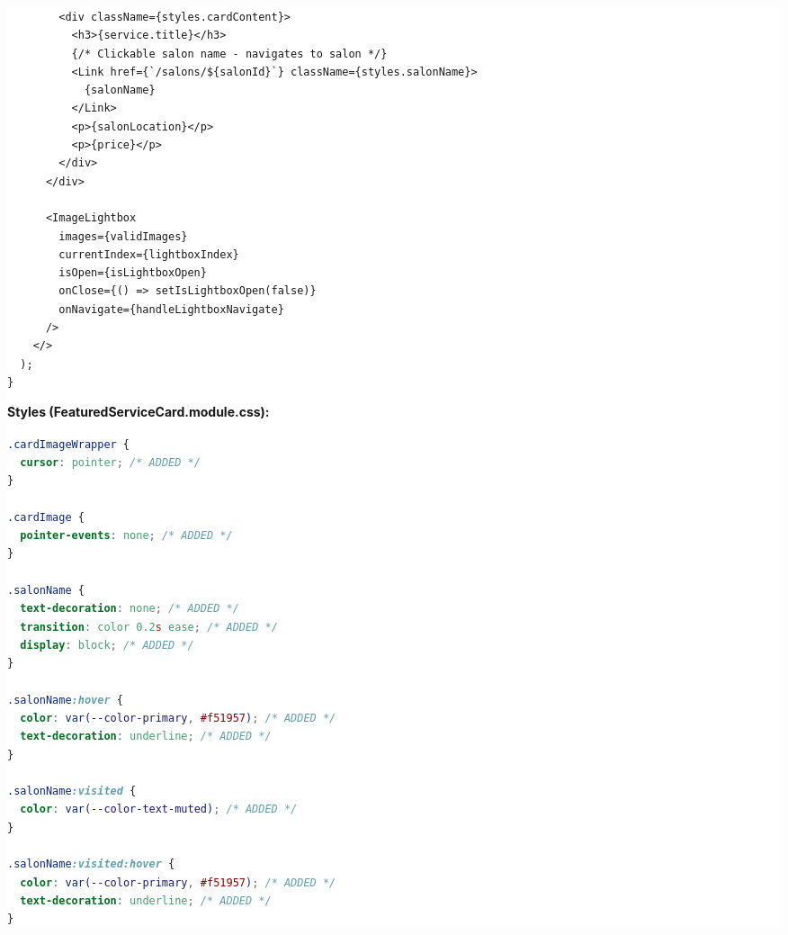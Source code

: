 ```tsx
        <div className={styles.cardContent}>
          <h3>{service.title}</h3>
          {/* Clickable salon name - navigates to salon */}
          <Link href={`/salons/${salonId}`} className={styles.salonName}>
            {salonName}
          </Link>
          <p>{salonLocation}</p>
          <p>{price}</p>
        </div>
      </div>

      <ImageLightbox
        images={validImages}
        currentIndex={lightboxIndex}
        isOpen={isLightboxOpen}
        onClose={() => setIsLightboxOpen(false)}
        onNavigate={handleLightboxNavigate}
      />
    </>
  );
}
```

**Styles (FeaturedServiceCard.module.css):**

```css
.cardImageWrapper {
  cursor: pointer; /* ADDED */
}

.cardImage {
  pointer-events: none; /* ADDED */
}

.salonName {
  text-decoration: none; /* ADDED */
  transition: color 0.2s ease; /* ADDED */
  display: block; /* ADDED */
}

.salonName:hover {
  color: var(--color-primary, #f51957); /* ADDED */
  text-decoration: underline; /* ADDED */
}

.salonName:visited {
  color: var(--color-text-muted); /* ADDED */
}

.salonName:visited:hover {
  color: var(--color-primary, #f51957); /* ADDED */
  text-decoration: underline; /* ADDED */
}
```
